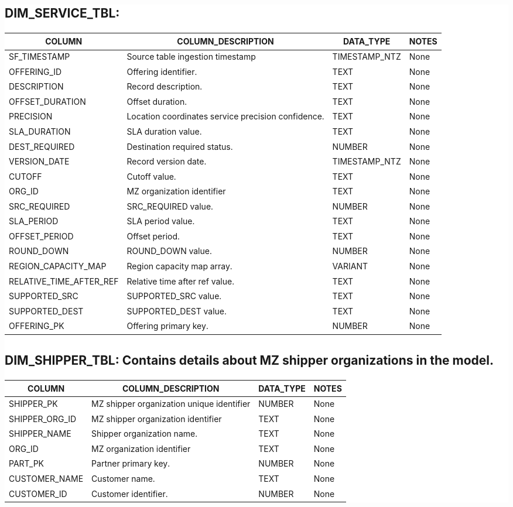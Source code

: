 ## DIM_SERVICE_TBL: 

| COLUMN | COLUMN_DESCRIPTION | DATA_TYPE | NOTES |
| ------ | ------------------ | -------- | ------ |
| SF_TIMESTAMP | Source table ingestion timestamp | TIMESTAMP_NTZ | None |
| OFFERING_ID | Offering identifier. | TEXT | None |
| DESCRIPTION | Record description. | TEXT | None |
| OFFSET_DURATION | Offset duration. | TEXT | None |
| PRECISION | Location coordinates service precision confidence. | TEXT | None |
| SLA_DURATION | SLA duration value. | TEXT | None |
| DEST_REQUIRED | Destination required status. | NUMBER | None |
| VERSION_DATE | Record version date. | TIMESTAMP_NTZ | None |
| CUTOFF | Cutoff value. | TEXT | None |
| ORG_ID | MZ organization identifier | TEXT | None |
| SRC_REQUIRED | SRC_REQUIRED value. | NUMBER | None |
| SLA_PERIOD | SLA period value. | TEXT | None |
| OFFSET_PERIOD | Offset period. | TEXT | None |
| ROUND_DOWN | ROUND_DOWN value. | NUMBER | None |
| REGION_CAPACITY_MAP | Region capacity map array. | VARIANT | None |
| RELATIVE_TIME_AFTER_REF | Relative time after ref value. | TEXT | None |
| SUPPORTED_SRC | SUPPORTED_SRC value. | TEXT | None |
| SUPPORTED_DEST | SUPPORTED_DEST value. | TEXT | None |
| OFFERING_PK | Offering primary key. | NUMBER | None |


## DIM_SHIPPER_TBL: Contains details about MZ shipper organizations in the model.

| COLUMN | COLUMN_DESCRIPTION | DATA_TYPE | NOTES |
| ------ | ------------------ | -------- | ------ |
| SHIPPER_PK | MZ shipper organization unique identifier | NUMBER | None |
| SHIPPER_ORG_ID | MZ shipper organization identifier | TEXT | None |
| SHIPPER_NAME | Shipper organization name. | TEXT | None |
| ORG_ID | MZ organization identifier | TEXT | None |
| PART_PK | Partner primary key. | NUMBER | None |
| CUSTOMER_NAME | Customer name. | TEXT | None |
| CUSTOMER_ID | Customer identifier. | NUMBER | None |
